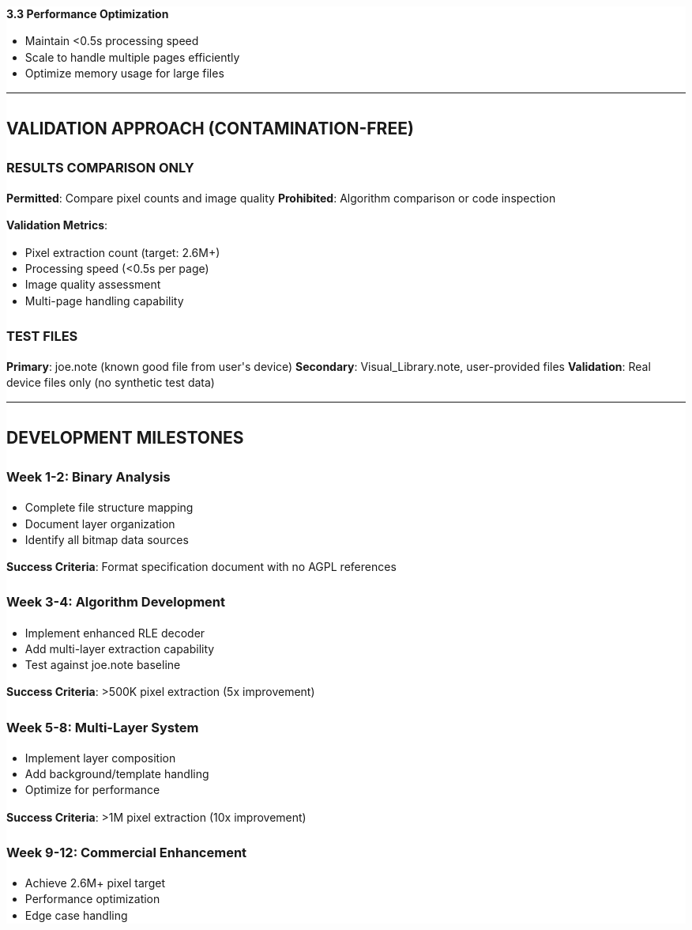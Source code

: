 **3.3 Performance Optimization**
- Maintain <0.5s processing speed
- Scale to handle multiple pages efficiently
- Optimize memory usage for large files

---

## VALIDATION APPROACH (CONTAMINATION-FREE)

### RESULTS COMPARISON ONLY
**Permitted**: Compare pixel counts and image quality
**Prohibited**: Algorithm comparison or code inspection

**Validation Metrics**:
- Pixel extraction count (target: 2.6M+)
- Processing speed (<0.5s per page)
- Image quality assessment
- Multi-page handling capability

### TEST FILES
**Primary**: joe.note (known good file from user's device)
**Secondary**: Visual_Library.note, user-provided files
**Validation**: Real device files only (no synthetic test data)

---

## DEVELOPMENT MILESTONES

### Week 1-2: Binary Analysis
- Complete file structure mapping
- Document layer organization
- Identify all bitmap data sources

**Success Criteria**: Format specification document with no AGPL references

### Week 3-4: Algorithm Development
- Implement enhanced RLE decoder
- Add multi-layer extraction capability
- Test against joe.note baseline

**Success Criteria**: >500K pixel extraction (5x improvement)

### Week 5-8: Multi-Layer System
- Implement layer composition
- Add background/template handling
- Optimize for performance

**Success Criteria**: >1M pixel extraction (10x improvement)

### Week 9-12: Commercial Enhancement
- Achieve 2.6M+ pixel target
- Performance optimization
- Edge case handling
